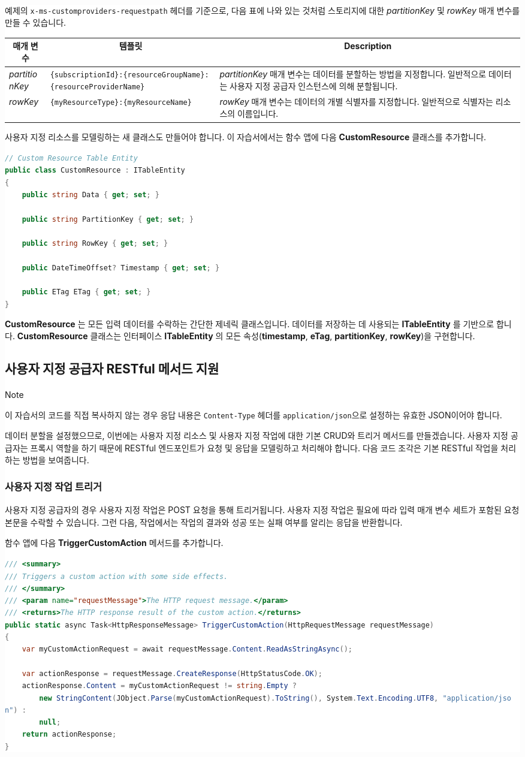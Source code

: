 예제의 `x-ms-customproviders-requestpath` 헤더를 기준으로, 다음 표에 나와 있는 것처럼 스토리지에 대한 *partitionKey* 및 *rowKey* 매개 변수를 만들 수 있습니다.

매개 변수 | 템플릿 | Description
---|---|---
*partitionKey* | `{subscriptionId}:{resourceGroupName}:{resourceProviderName}` | *partitionKey* 매개 변수는 데이터를 분할하는 방법을 지정합니다. 일반적으로 데이터는 사용자 지정 공급자 인스턴스에 의해 분할됩니다.
*rowKey* | `{myResourceType}:{myResourceName}` | *rowKey* 매개 변수는 데이터의 개별 식별자를 지정합니다. 일반적으로 식별자는 리소스의 이름입니다.

사용자 지정 리소스를 모델링하는 새 클래스도 만들어야 합니다. 이 자습서에서는 함수 앱에 다음 **CustomResource** 클래스를 추가합니다.

```csharp
// Custom Resource Table Entity
public class CustomResource : ITableEntity
{
    public string Data { get; set; }

    public string PartitionKey { get; set; }

    public string RowKey { get; set; }

    public DateTimeOffset? Timestamp { get; set; }

    public ETag ETag { get; set; }
}
```
**CustomResource** 는 모든 입력 데이터를 수락하는 간단한 제네릭 클래스입니다. 데이터를 저장하는 데 사용되는 **ITableEntity** 를 기반으로 합니다. **CustomResource** 클래스는 인터페이스 **ITableEntity** 의 모든 속성(**timestamp**, **eTag**, **partitionKey**, **rowKey**)을 구현합니다.

## <a name="support-custom-provider-restful-methods"></a>사용자 지정 공급자 RESTful 메서드 지원

> [!NOTE]
> 이 자습서의 코드를 직접 복사하지 않는 경우 응답 내용은 `Content-Type` 헤더를 `application/json`으로 설정하는 유효한 JSON이어야 합니다.

데이터 분할을 설정했으므로, 이번에는 사용자 지정 리소스 및 사용자 지정 작업에 대한 기본 CRUD와 트리거 메서드를 만들겠습니다. 사용자 지정 공급자는 프록시 역할을 하기 때문에 RESTful 엔드포인트가 요청 및 응답을 모델링하고 처리해야 합니다. 다음 코드 조각은 기본 RESTful 작업을 처리하는 방법을 보여줍니다.

### <a name="trigger-a-custom-action"></a>사용자 지정 작업 트리거

사용자 지정 공급자의 경우 사용자 지정 작업은 POST 요청을 통해 트리거됩니다. 사용자 지정 작업은 필요에 따라 입력 매개 변수 세트가 포함된 요청 본문을 수락할 수 있습니다. 그런 다음, 작업에서는 작업의 결과와 성공 또는 실패 여부를 알리는 응답을 반환합니다.

함수 앱에 다음 **TriggerCustomAction** 메서드를 추가합니다.

```csharp
/// <summary>
/// Triggers a custom action with some side effects.
/// </summary>
/// <param name="requestMessage">The HTTP request message.</param>
/// <returns>The HTTP response result of the custom action.</returns>
public static async Task<HttpResponseMessage> TriggerCustomAction(HttpRequestMessage requestMessage)
{
    var myCustomActionRequest = await requestMessage.Content.ReadAsStringAsync();

    var actionResponse = requestMessage.CreateResponse(HttpStatusCode.OK);
    actionResponse.Content = myCustomActionRequest != string.Empty ? 
        new StringContent(JObject.Parse(myCustomActionRequest).ToString(), System.Text.Encoding.UTF8, "application/json") :
        null;
    return actionResponse;
}
```
